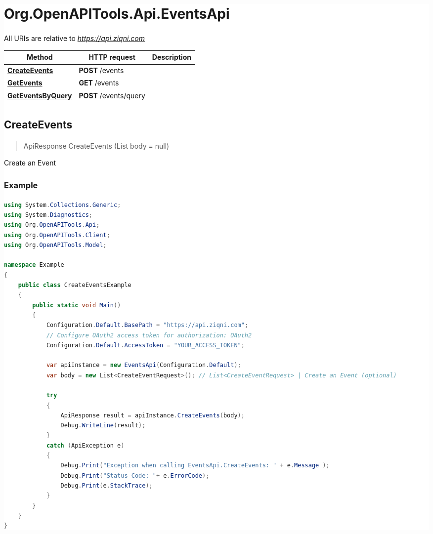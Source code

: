 # Org.OpenAPITools.Api.EventsApi

All URIs are relative to *https://api.ziqni.com*

Method | HTTP request | Description
------------- | ------------- | -------------
[**CreateEvents**](EventsApi.md#createevents) | **POST** /events | 
[**GetEvents**](EventsApi.md#getevents) | **GET** /events | 
[**GetEventsByQuery**](EventsApi.md#geteventsbyquery) | **POST** /events/query | 



## CreateEvents

> ApiResponse CreateEvents (List<CreateEventRequest> body = null)



Create an Event

### Example

```csharp
using System.Collections.Generic;
using System.Diagnostics;
using Org.OpenAPITools.Api;
using Org.OpenAPITools.Client;
using Org.OpenAPITools.Model;

namespace Example
{
    public class CreateEventsExample
    {
        public static void Main()
        {
            Configuration.Default.BasePath = "https://api.ziqni.com";
            // Configure OAuth2 access token for authorization: OAuth2
            Configuration.Default.AccessToken = "YOUR_ACCESS_TOKEN";

            var apiInstance = new EventsApi(Configuration.Default);
            var body = new List<CreateEventRequest>(); // List<CreateEventRequest> | Create an Event (optional) 

            try
            {
                ApiResponse result = apiInstance.CreateEvents(body);
                Debug.WriteLine(result);
            }
            catch (ApiException e)
            {
                Debug.Print("Exception when calling EventsApi.CreateEvents: " + e.Message );
                Debug.Print("Status Code: "+ e.ErrorCode);
                Debug.Print(e.StackTrace);
            }
        }
    }
}
```
